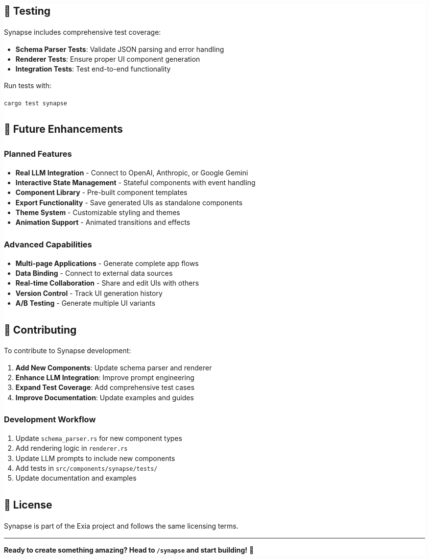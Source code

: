 ## 🧪 Testing

Synapse includes comprehensive test coverage:

- **Schema Parser Tests**: Validate JSON parsing and error handling
- **Renderer Tests**: Ensure proper UI component generation
- **Integration Tests**: Test end-to-end functionality

Run tests with:
```bash
cargo test synapse
```

## 🔮 Future Enhancements

### Planned Features
- **Real LLM Integration** - Connect to OpenAI, Anthropic, or Google Gemini
- **Interactive State Management** - Stateful components with event handling
- **Component Library** - Pre-built component templates
- **Export Functionality** - Save generated UIs as standalone components
- **Theme System** - Customizable styling and themes
- **Animation Support** - Animated transitions and effects

### Advanced Capabilities
- **Multi-page Applications** - Generate complete app flows
- **Data Binding** - Connect to external data sources
- **Real-time Collaboration** - Share and edit UIs with others
- **Version Control** - Track UI generation history
- **A/B Testing** - Generate multiple UI variants

## 🤝 Contributing

To contribute to Synapse development:

1. **Add New Components**: Update schema parser and renderer
2. **Enhance LLM Integration**: Improve prompt engineering
3. **Expand Test Coverage**: Add comprehensive test cases
4. **Improve Documentation**: Update examples and guides

### Development Workflow

1. Update `schema_parser.rs` for new component types
2. Add rendering logic in `renderer.rs`
3. Update LLM prompts to include new components
4. Add tests in `src/components/synapse/tests/`
5. Update documentation and examples

## 📝 License

Synapse is part of the Exia project and follows the same licensing terms.

---

**Ready to create something amazing? Head to `/synapse` and start building!** 🚀

